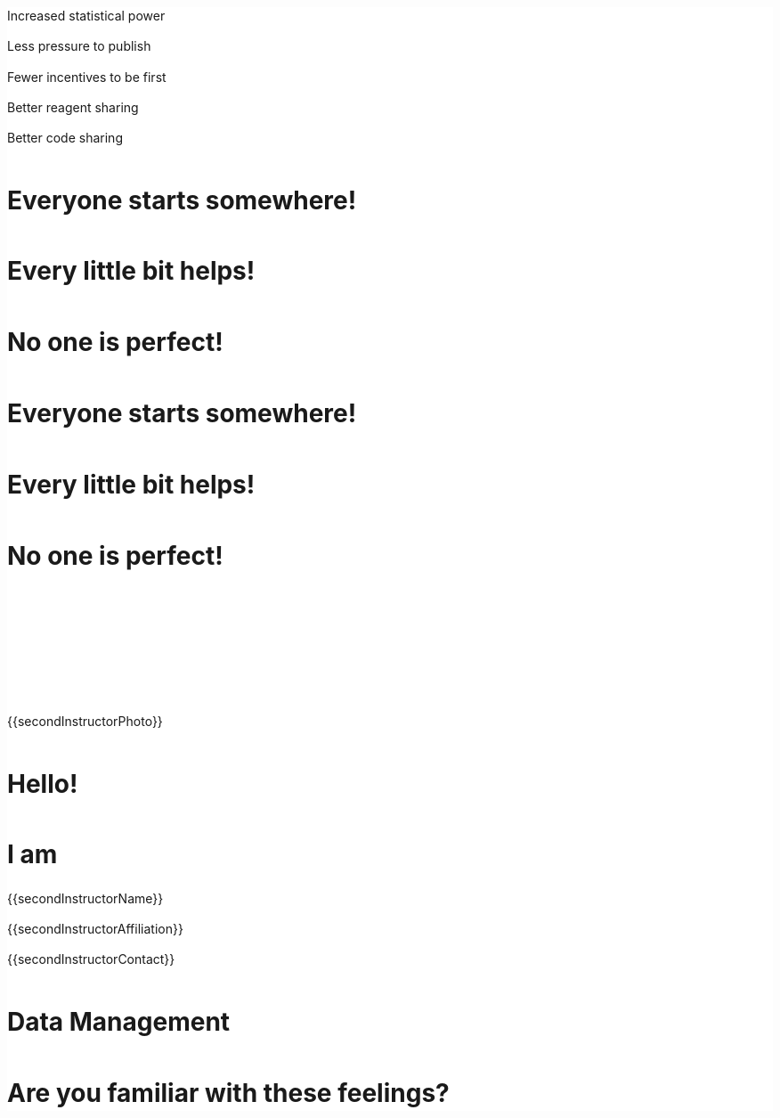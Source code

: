 Increased statistical power

Less pressure to publish

Fewer incentives to be first

Better reagent sharing

Better code sharing

# Everyone starts somewhere!

# Every little bit helps!

# No one is perfect!

# Everyone starts somewhere!

# Every little bit helps!

# No one is perfect!

<span style="color:#FFFFFF"> __Adopting some of these best practices__ </span>

<span style="color:#FFFFFF"> __isn’t just good for other scientists…__ </span>

<span style="color:#FFFFFF"> __It’s good for you &__ </span>

<span style="color:#FFFFFF"> __will save you time in the long term\!__ </span>

\{\{secondInstructorPhoto\}\}

# Hello!

# I am 
{{secondInstructorName}}

\{\{secondInstructorAffiliation\}\}

\{\{secondInstructorContact\}\}

# Data Management

# Are you familiar with these feelings?
